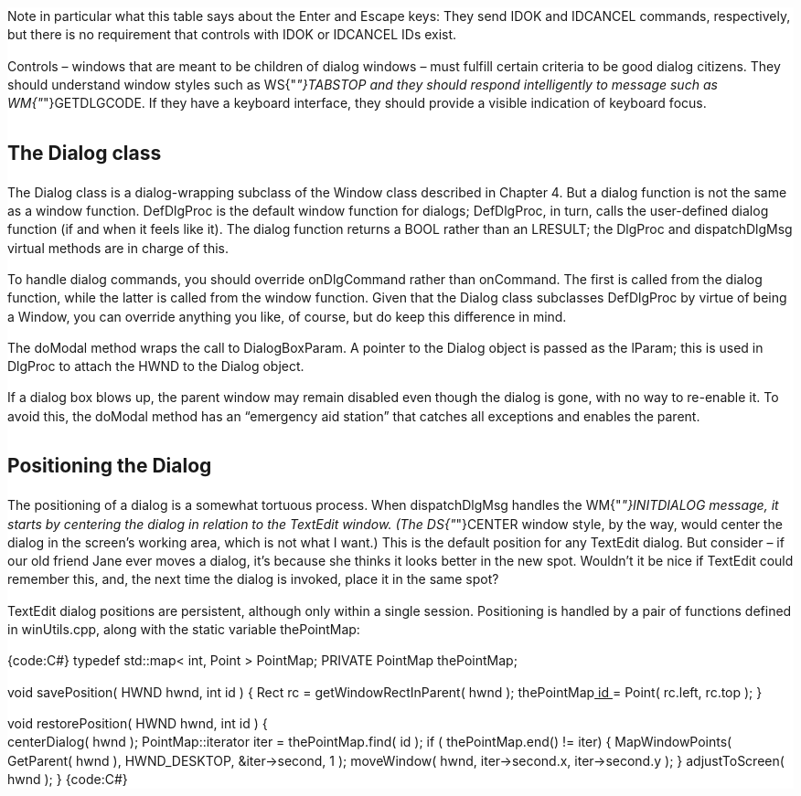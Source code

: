 Note in particular what this table says about the Enter and Escape keys: They send IDOK and IDCANCEL commands, respectively, but there is no requirement that controls with IDOK or IDCANCEL IDs exist. 

Controls – windows that are meant to be children of dialog windows – must fulfill certain criteria to be good dialog citizens. They should understand window styles such as WS{"_"}TABSTOP and they should respond intelligently to message such as WM{"_"}GETDLGCODE. If they have a keyboard interface, they should provide a visible indication of keyboard focus. 

## The Dialog class

The Dialog class is a dialog-wrapping subclass of the Window class described in Chapter 4. But a dialog function is not the same as a window function. DefDlgProc is the default window function for dialogs; DefDlgProc, in turn, calls the user-defined dialog function (if and when it feels like it). The dialog function returns a BOOL rather than an LRESULT; the DlgProc and dispatchDlgMsg virtual methods are in charge of this. 

To handle dialog commands, you should override onDlgCommand rather than onCommand. The first is called from the dialog function, while the latter is called from the window function. Given that the Dialog class subclasses DefDlgProc by virtue of being a Window, you can override anything you like, of course, but do keep this difference in mind.

The doModal method wraps the call to DialogBoxParam. A pointer to the Dialog object is passed as the lParam; this is used in DlgProc to attach the HWND to the Dialog object.

If a dialog box blows up, the parent window may remain disabled even though the dialog is gone, with no way to re-enable it. To avoid this, the doModal method has an “emergency aid station” that catches all exceptions and enables the parent.

## Positioning the Dialog

The positioning of a dialog is a somewhat tortuous process. When dispatchDlgMsg handles the WM{"_"}INITDIALOG message, it starts by centering the dialog in relation to the TextEdit window. (The DS{"_"}CENTER window style, by the way, would center the dialog in the screen’s working area, which is not what I want.) This is the default position for any TextEdit dialog. But consider – if our old friend Jane ever moves a dialog, it’s because she thinks it looks better in the new spot. Wouldn’t it be nice if TextEdit could remember this, and, the next time the dialog is invoked, place it in the same spot?

TextEdit dialog positions are persistent, although only within a single session. Positioning is handled by a pair of functions defined in winUtils.cpp, along with the static variable thePointMap:

{code:C#}
typedef std::map< int, Point > PointMap;
PRIVATE PointMap thePointMap;
 
void savePosition( HWND hwnd, int id ) {
   Rect rc = getWindowRectInParent( hwnd );
   thePointMap[ id ](-id-) = Point( rc.left, rc.top );
}
 
void restorePosition( HWND hwnd, int id ) {  
   centerDialog( hwnd );
   PointMap::iterator iter = thePointMap.find( id );
   if ( thePointMap.end() != iter) {
      MapWindowPoints( 
         GetParent( hwnd ), HWND_DESKTOP, &iter->second, 1 );
      moveWindow( hwnd, iter->second.x, iter->second.y );
   }
   adjustToScreen( hwnd );
}
{code:C#}
